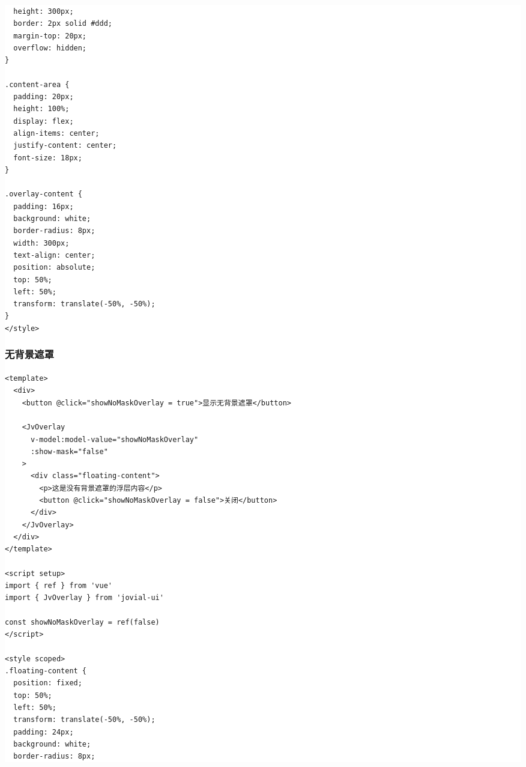 ```vue
  height: 300px;
  border: 2px solid #ddd;
  margin-top: 20px;
  overflow: hidden;
}

.content-area {
  padding: 20px;
  height: 100%;
  display: flex;
  align-items: center;
  justify-content: center;
  font-size: 18px;
}

.overlay-content {
  padding: 16px;
  background: white;
  border-radius: 8px;
  width: 300px;
  text-align: center;
  position: absolute;
  top: 50%;
  left: 50%;
  transform: translate(-50%, -50%);
}
</style>
```

### 无背景遮罩
```vue
<template>
  <div>
    <button @click="showNoMaskOverlay = true">显示无背景遮罩</button>
    
    <JvOverlay 
      v-model:model-value="showNoMaskOverlay" 
      :show-mask="false"
    >
      <div class="floating-content">
        <p>这是没有背景遮罩的浮层内容</p>
        <button @click="showNoMaskOverlay = false">关闭</button>
      </div>
    </JvOverlay>
  </div>
</template>

<script setup>
import { ref } from 'vue'
import { JvOverlay } from 'jovial-ui'

const showNoMaskOverlay = ref(false)
</script>

<style scoped>
.floating-content {
  position: fixed;
  top: 50%;
  left: 50%;
  transform: translate(-50%, -50%);
  padding: 24px;
  background: white;
  border-radius: 8px;
```